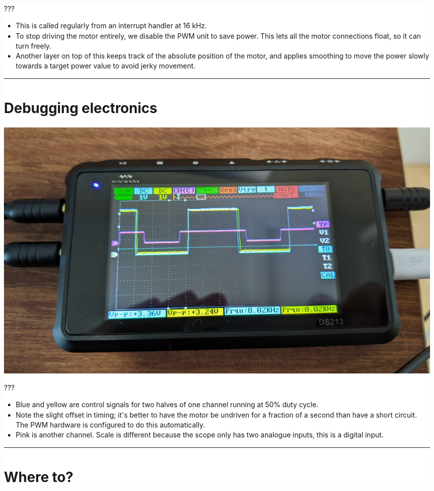 ???

- This is called regularly from an interrupt handler at 16 kHz.
- To stop driving the motor entirely, we disable the PWM unit to save power. This lets all the motor
  connections float, so it can turn freely.
- Another layer on top of this keeps track of the absolute position of the motor, and applies
  smoothing to move the power slowly towards a target power value to avoid jerky movement.

---

# Debugging electronics

![PWM signals on an oscilloscope](scope.jpg)

???

- Blue and yellow are control signals for two halves of one channel running at 50% duty cycle.
- Note the slight offset in timing; it's better to have the motor be undriven for a fraction of a
  second than have a short circuit. The PWM hardware is configured to do this automatically.
- Pink is another channel. Scale is different because the scope only has two analogue inputs, this
  is a digital input.

---

# Where to?
